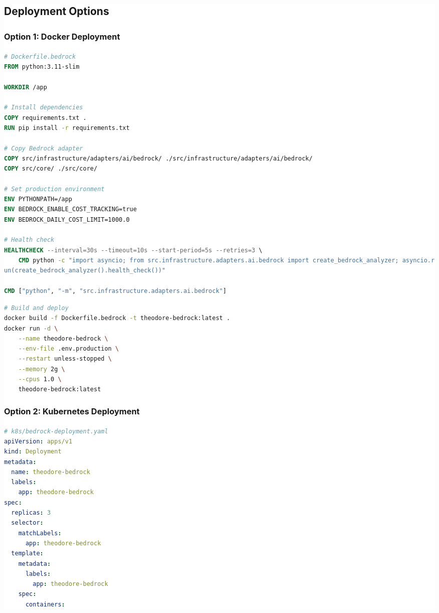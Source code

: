 ## Deployment Options

### Option 1: Docker Deployment

```dockerfile
# Dockerfile.bedrock
FROM python:3.11-slim

WORKDIR /app

# Install dependencies
COPY requirements.txt .
RUN pip install -r requirements.txt

# Copy Bedrock adapter
COPY src/infrastructure/adapters/ai/bedrock/ ./src/infrastructure/adapters/ai/bedrock/
COPY src/core/ ./src/core/

# Set production environment
ENV PYTHONPATH=/app
ENV BEDROCK_ENABLE_COST_TRACKING=true
ENV BEDROCK_DAILY_COST_LIMIT=1000.0

# Health check
HEALTHCHECK --interval=30s --timeout=10s --start-period=5s --retries=3 \
    CMD python -c "import asyncio; from src.infrastructure.adapters.ai.bedrock import create_bedrock_analyzer; asyncio.run(create_bedrock_analyzer().health_check())"

CMD ["python", "-m", "src.infrastructure.adapters.ai.bedrock"]
```

```bash
# Build and deploy
docker build -f Dockerfile.bedrock -t theodore-bedrock:latest .
docker run -d \
    --name theodore-bedrock \
    --env-file .env.production \
    --restart unless-stopped \
    --memory 2g \
    --cpus 1.0 \
    theodore-bedrock:latest
```

### Option 2: Kubernetes Deployment

```yaml
# k8s/bedrock-deployment.yaml
apiVersion: apps/v1
kind: Deployment
metadata:
  name: theodore-bedrock
  labels:
    app: theodore-bedrock
spec:
  replicas: 3
  selector:
    matchLabels:
      app: theodore-bedrock
  template:
    metadata:
      labels:
        app: theodore-bedrock
    spec:
      containers:
```